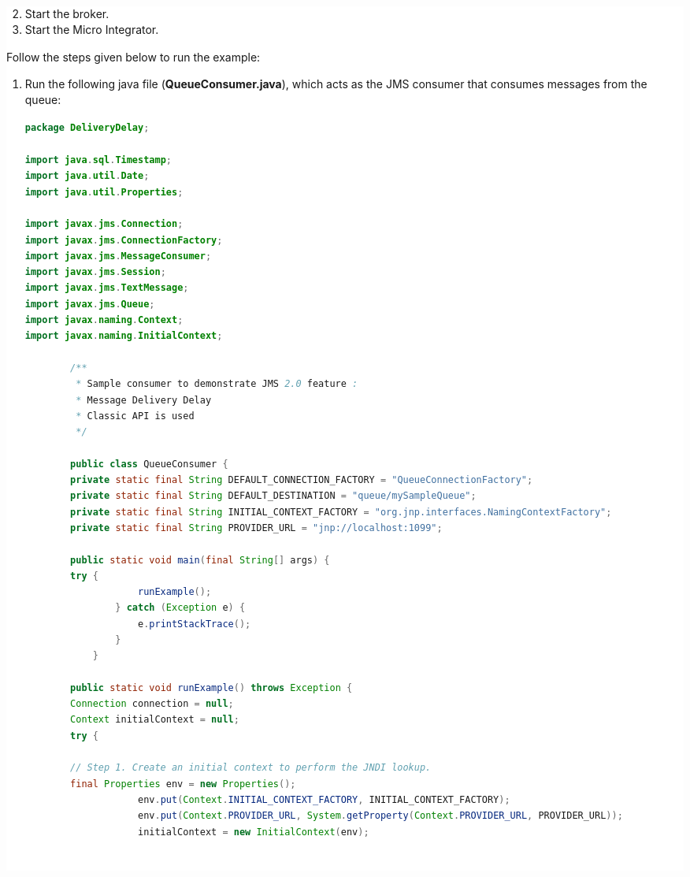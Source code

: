 2.  Start the broker.
3.  Start the Micro Integrator.

Follow the steps given below to run the example:

1. Run the following java file (**QueueConsumer.java**), which acts as the JMS consumer that consumes messages from the queue:

    ```java
    package DeliveryDelay;
        
    import java.sql.Timestamp;
    import java.util.Date;
    import java.util.Properties;
        
    import javax.jms.Connection;
    import javax.jms.ConnectionFactory;
    import javax.jms.MessageConsumer;
    import javax.jms.Session;
    import javax.jms.TextMessage;
    import javax.jms.Queue;
    import javax.naming.Context;
    import javax.naming.InitialContext;
        
            /**
             * Sample consumer to demonstrate JMS 2.0 feature :
             * Message Delivery Delay
             * Classic API is used
             */
        
            public class QueueConsumer {
            private static final String DEFAULT_CONNECTION_FACTORY = "QueueConnectionFactory";
            private static final String DEFAULT_DESTINATION = "queue/mySampleQueue";
            private static final String INITIAL_CONTEXT_FACTORY = "org.jnp.interfaces.NamingContextFactory";
            private static final String PROVIDER_URL = "jnp://localhost:1099";
        
            public static void main(final String[] args) {
            try {
                        runExample();
                    } catch (Exception e) {
                        e.printStackTrace();
                    }
                }
        
            public static void runExample() throws Exception {
            Connection connection = null;
            Context initialContext = null;
            try {
        
            // Step 1. Create an initial context to perform the JNDI lookup.
            final Properties env = new Properties();
                        env.put(Context.INITIAL_CONTEXT_FACTORY, INITIAL_CONTEXT_FACTORY);
                        env.put(Context.PROVIDER_URL, System.getProperty(Context.PROVIDER_URL, PROVIDER_URL));
                        initialContext = new InitialContext(env);
        
        